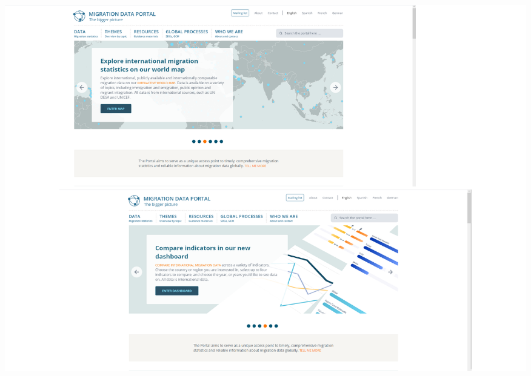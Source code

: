   <img src="imagen\migra3.png"  height=300>
</div>

<br>

<div style="display: flex; justify-content: center; align-items: center;">
  <img src="imagen\migra4.png"  height=300>